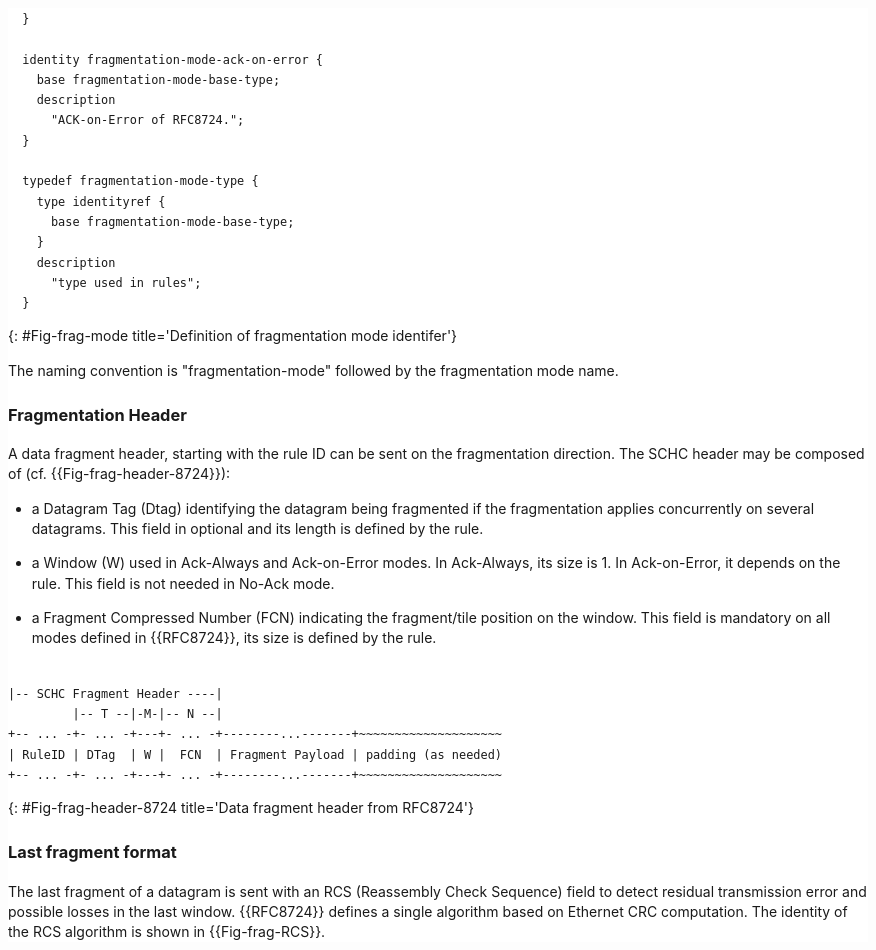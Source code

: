 ~~~~
  }

  identity fragmentation-mode-ack-on-error {
    base fragmentation-mode-base-type;
    description
      "ACK-on-Error of RFC8724.";
  }

  typedef fragmentation-mode-type {
    type identityref {
      base fragmentation-mode-base-type;
    }
    description
      "type used in rules";
  }
~~~~
{: #Fig-frag-mode title='Definition of fragmentation mode identifer'}

The naming convention is "fragmentation-mode" followed by the fragmentation mode name.


### Fragmentation Header


A data fragment header, starting with the rule ID can be sent on the fragmentation direction. 
The SCHC header may be composed of (cf. {{Fig-frag-header-8724}}):

* a Datagram Tag (Dtag) identifying the datagram being fragmented if the fragmentation applies concurrently on several datagrams. This field in optional and its length is defined by the rule.

* a Window (W) used in Ack-Always and Ack-on-Error modes. In Ack-Always, its size is 1. In Ack-on-Error, it depends on the rule. This field is not needed in No-Ack mode. 

* a Fragment Compressed Number (FCN) indicating the fragment/tile position on the window. This field is mandatory on all modes defined in {{RFC8724}}, its size is defined by the rule.

~~~~~

|-- SCHC Fragment Header ----|
         |-- T --|-M-|-- N --|
+-- ... -+- ... -+---+- ... -+--------...-------+~~~~~~~~~~~~~~~~~~~~
| RuleID | DTag  | W |  FCN  | Fragment Payload | padding (as needed)
+-- ... -+- ... -+---+- ... -+--------...-------+~~~~~~~~~~~~~~~~~~~~

~~~~~
{: #Fig-frag-header-8724 title='Data fragment header from RFC8724'}

### Last fragment format

The last fragment of a datagram is sent with an RCS (Reassembly Check Sequence) field to detect residual 
transmission error and possible losses in the last window. {{RFC8724}} defines a single algorithm based on Ethernet 
CRC computation. The identity of the RCS algorithm is shown in {{Fig-frag-RCS}}.
